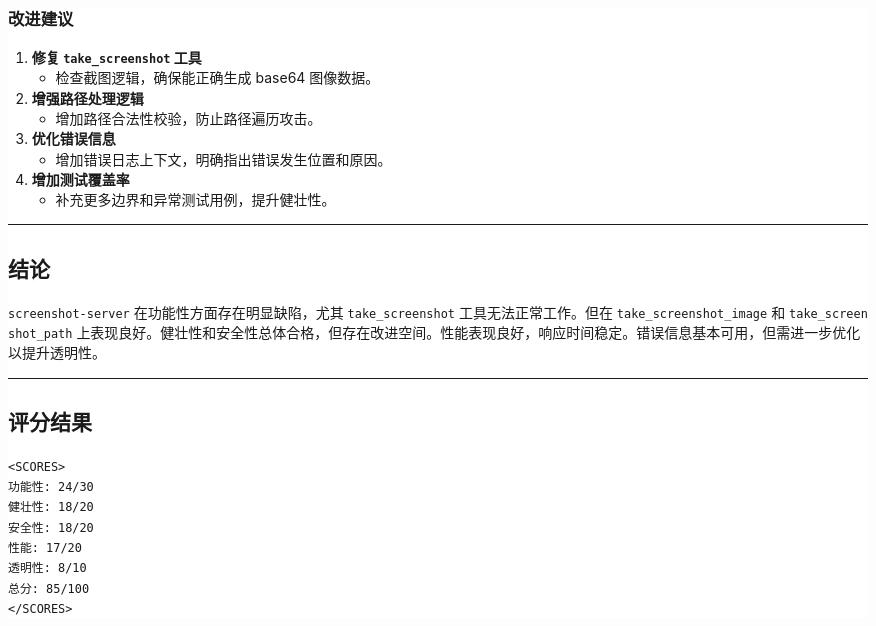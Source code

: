### **改进建议**

1. **修复 `take_screenshot` 工具**
   - 检查截图逻辑，确保能正确生成 base64 图像数据。
2. **增强路径处理逻辑**
   - 增加路径合法性校验，防止路径遍历攻击。
3. **优化错误信息**
   - 增加错误日志上下文，明确指出错误发生位置和原因。
4. **增加测试覆盖率**
   - 补充更多边界和异常测试用例，提升健壮性。

---

## **结论**

`screenshot-server` 在功能性方面存在明显缺陷，尤其 `take_screenshot` 工具无法正常工作。但在 `take_screenshot_image` 和 `take_screenshot_path` 上表现良好。健壮性和安全性总体合格，但存在改进空间。性能表现良好，响应时间稳定。错误信息基本可用，但需进一步优化以提升透明性。

---

## **评分结果**

```
<SCORES>
功能性: 24/30
健壮性: 18/20
安全性: 18/20
性能: 17/20
透明性: 8/10
总分: 85/100
</SCORES>
```